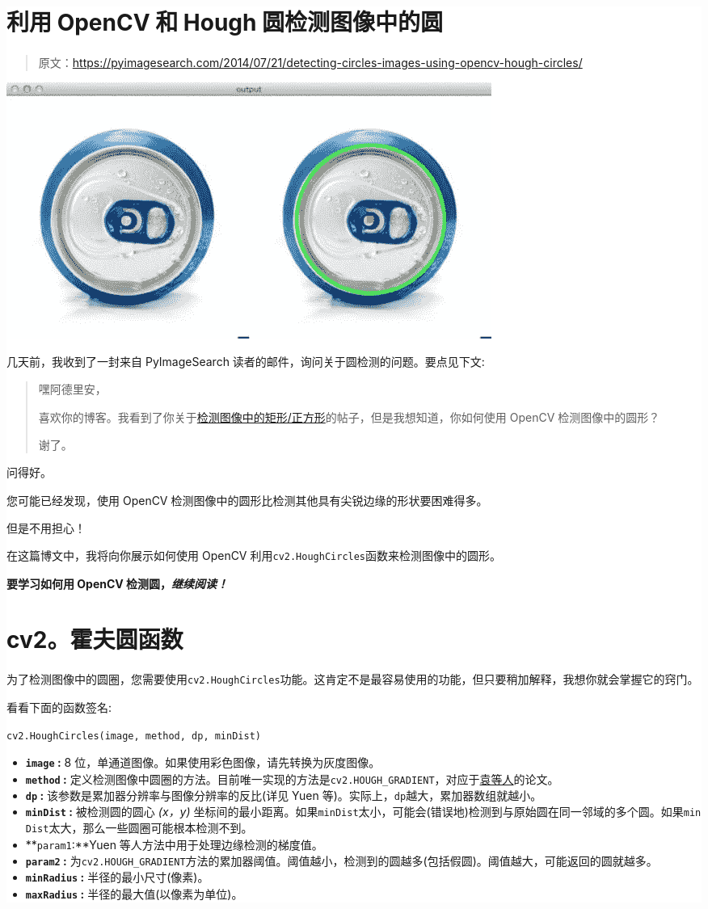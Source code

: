 # 利用 OpenCV 和 Hough 圆检测图像中的圆

> 原文：<https://pyimagesearch.com/2014/07/21/detecting-circles-images-using-opencv-hough-circles/>

[![Figure 2: Detecting the top of a soda can using circle detection with OpenCV.](img/0a56c6a69290ac569acdc4bda7c78011.png)](https://pyimagesearch.com/wp-content/uploads/2014/07/detect_circles_soda.jpg)

几天前，我收到了一封来自 PyImageSearch 读者的邮件，询问关于圆检测的问题。要点见下文:

> 嘿阿德里安，
> 
> 喜欢你的博客。我看到了你关于[检测图像中的矩形/正方形](https://pyimagesearch.com/2014/04/21/building-pokedex-python-finding-game-boy-screen-step-4-6/)的帖子，但是我想知道，你如何使用 OpenCV 检测图像中的圆形？
> 
> 谢了。

问得好。

您可能已经发现，使用 OpenCV 检测图像中的圆形比检测其他具有尖锐边缘的形状要困难得多。

但是不用担心！

在这篇博文中，我将向你展示如何使用 OpenCV 利用`cv2.HoughCircles`函数来检测图像中的圆形。

**要学习如何用 OpenCV 检测圆，*继续阅读！***

# cv2。霍夫圆函数

为了检测图像中的圆圈，您需要使用`cv2.HoughCircles`功能。这肯定不是最容易使用的功能，但只要稍加解释，我想你就会掌握它的窍门。

看看下面的函数签名:

```py
cv2.HoughCircles(image, method, dp, minDist)

```

*   **`image` :** 8 位，单通道图像。如果使用彩色图像，请先转换为灰度图像。
*   **`method` :** 定义检测图像中圆圈的方法。目前唯一实现的方法是`cv2.HOUGH_GRADIENT`，对应于[袁等人](http://www.bmva.org/bmvc/1989/avc-89-029.pdf)的论文。
*   **`dp` :** 该参数是累加器分辨率与图像分辨率的反比(详见 Yuen 等)。实际上，`dp`越大，累加器数组就越小。
*   **`minDist` :** 被检测圆的圆心 *(x，y)* 坐标间的最小距离。如果`minDist`太小，可能会(错误地)检测到与原始圆在同一邻域的多个圆。如果`minDist`太大，那么一些圆圈可能根本检测不到。
*   **`param1`:**Yuen 等人方法中用于处理边缘检测的梯度值。
*   **`param2` :** 为`cv2.HOUGH_GRADIENT`方法的累加器阈值。阈值越小，检测到的圆越多(包括假圆)。阈值越大，可能返回的圆就越多。
*   **`minRadius` :** 半径的最小尺寸(像素)。
*   **`maxRadius` :** 半径的最大值(以像素为单位)。
